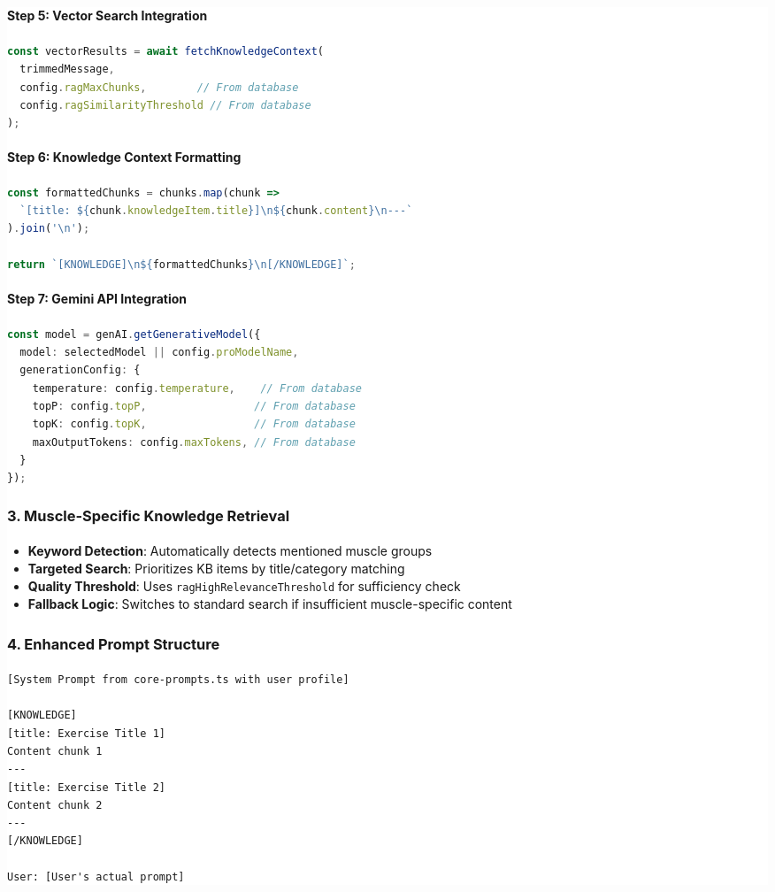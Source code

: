 #### **Step 5: Vector Search Integration**
```typescript
const vectorResults = await fetchKnowledgeContext(
  trimmedMessage,
  config.ragMaxChunks,        // From database
  config.ragSimilarityThreshold // From database
);
```

#### **Step 6: Knowledge Context Formatting**
```typescript
const formattedChunks = chunks.map(chunk => 
  `[title: ${chunk.knowledgeItem.title}]\n${chunk.content}\n---`
).join('\n');

return `[KNOWLEDGE]\n${formattedChunks}\n[/KNOWLEDGE]`;
```

#### **Step 7: Gemini API Integration**
```typescript
const model = genAI.getGenerativeModel({ 
  model: selectedModel || config.proModelName,
  generationConfig: {
    temperature: config.temperature,    // From database
    topP: config.topP,                 // From database
    topK: config.topK,                 // From database
    maxOutputTokens: config.maxTokens, // From database
  }
});
```

### **3. Muscle-Specific Knowledge Retrieval**
- **Keyword Detection**: Automatically detects mentioned muscle groups
- **Targeted Search**: Prioritizes KB items by title/category matching
- **Quality Threshold**: Uses `ragHighRelevanceThreshold` for sufficiency check
- **Fallback Logic**: Switches to standard search if insufficient muscle-specific content

### **4. Enhanced Prompt Structure**
```
[System Prompt from core-prompts.ts with user profile]

[KNOWLEDGE]
[title: Exercise Title 1]
Content chunk 1
---
[title: Exercise Title 2] 
Content chunk 2
---
[/KNOWLEDGE]

User: [User's actual prompt]
```
